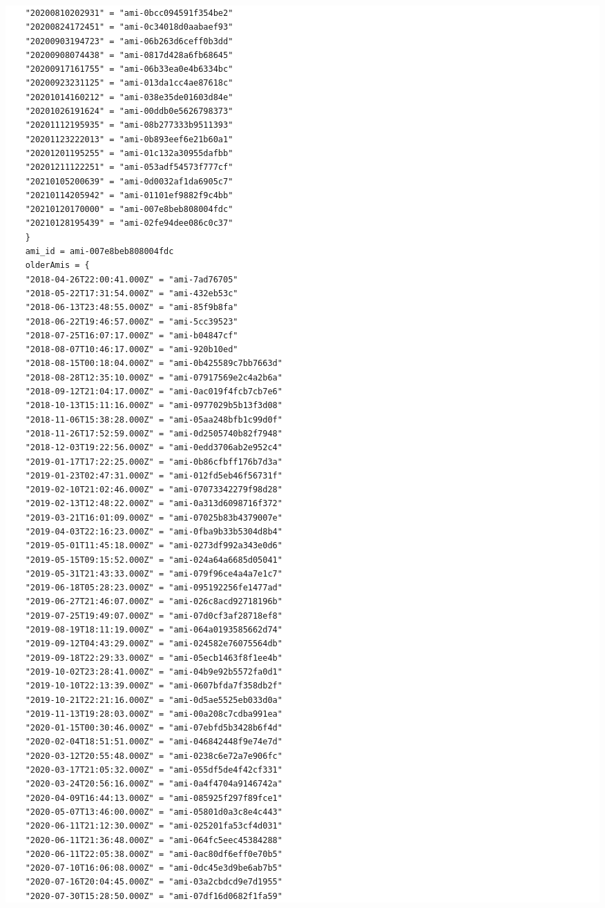         "20200810202931" = "ami-0bcc094591f354be2"
        "20200824172451" = "ami-0c34018d0aabaef93"
        "20200903194723" = "ami-06b263d6ceff0b3dd"
        "20200908074438" = "ami-0817d428a6fb68645"
        "20200917161755" = "ami-06b33ea0e4b6334bc"
        "20200923231125" = "ami-013da1cc4ae87618c"
        "20201014160212" = "ami-038e35de01603d84e"
        "20201026191624" = "ami-00ddb0e5626798373"
        "20201112195935" = "ami-08b277333b9511393"
        "20201123222013" = "ami-0b893eef6e21b60a1"
        "20201201195255" = "ami-01c132a30955dafbb"
        "20201211122251" = "ami-053adf54573f777cf"
        "20210105200639" = "ami-0d0032af1da6905c7"
        "20210114205942" = "ami-01101ef9882f9c4bb"
        "20210120170000" = "ami-007e8beb808004fdc"
        "20210128195439" = "ami-02fe94dee086c0c37"
        }
        ami_id = ami-007e8beb808004fdc
        olderAmis = {
        "2018-04-26T22:00:41.000Z" = "ami-7ad76705"
        "2018-05-22T17:31:54.000Z" = "ami-432eb53c"
        "2018-06-13T23:48:55.000Z" = "ami-85f9b8fa"
        "2018-06-22T19:46:57.000Z" = "ami-5cc39523"
        "2018-07-25T16:07:17.000Z" = "ami-b04847cf"
        "2018-08-07T10:46:17.000Z" = "ami-920b10ed"
        "2018-08-15T00:18:04.000Z" = "ami-0b425589c7bb7663d"
        "2018-08-28T12:35:10.000Z" = "ami-07917569e2c4a2b6a"
        "2018-09-12T21:04:17.000Z" = "ami-0ac019f4fcb7cb7e6"
        "2018-10-13T15:11:16.000Z" = "ami-0977029b5b13f3d08"
        "2018-11-06T15:38:28.000Z" = "ami-05aa248bfb1c99d0f"
        "2018-11-26T17:52:59.000Z" = "ami-0d2505740b82f7948"
        "2018-12-03T19:22:56.000Z" = "ami-0edd3706ab2e952c4"
        "2019-01-17T17:22:25.000Z" = "ami-0b86cfbff176b7d3a"
        "2019-01-23T02:47:31.000Z" = "ami-012fd5eb46f56731f"
        "2019-02-10T21:02:46.000Z" = "ami-07073342279f98d28"
        "2019-02-13T12:48:22.000Z" = "ami-0a313d6098716f372"
        "2019-03-21T16:01:09.000Z" = "ami-07025b83b4379007e"
        "2019-04-03T22:16:23.000Z" = "ami-0fba9b33b5304d8b4"
        "2019-05-01T11:45:18.000Z" = "ami-0273df992a343e0d6"
        "2019-05-15T09:15:52.000Z" = "ami-024a64a6685d05041"
        "2019-05-31T21:43:33.000Z" = "ami-079f96ce4a4a7e1c7"
        "2019-06-18T05:28:23.000Z" = "ami-095192256fe1477ad"
        "2019-06-27T21:46:07.000Z" = "ami-026c8acd92718196b"
        "2019-07-25T19:49:07.000Z" = "ami-07d0cf3af28718ef8"
        "2019-08-19T18:11:19.000Z" = "ami-064a0193585662d74"
        "2019-09-12T04:43:29.000Z" = "ami-024582e76075564db"
        "2019-09-18T22:29:33.000Z" = "ami-05ecb1463f8f1ee4b"
        "2019-10-02T23:28:41.000Z" = "ami-04b9e92b5572fa0d1"
        "2019-10-10T22:13:39.000Z" = "ami-0607bfda7f358db2f"
        "2019-10-21T22:21:16.000Z" = "ami-0d5ae5525eb033d0a"
        "2019-11-13T19:28:03.000Z" = "ami-00a208c7cdba991ea"
        "2020-01-15T00:30:46.000Z" = "ami-07ebfd5b3428b6f4d"
        "2020-02-04T18:51:51.000Z" = "ami-046842448f9e74e7d"
        "2020-03-12T20:55:48.000Z" = "ami-0238c6e72a7e906fc"
        "2020-03-17T21:05:32.000Z" = "ami-055df5de4f42cf331"
        "2020-03-24T20:56:16.000Z" = "ami-0a4f4704a9146742a"
        "2020-04-09T16:44:13.000Z" = "ami-085925f297f89fce1"
        "2020-05-07T13:46:00.000Z" = "ami-05801d0a3c8e4c443"
        "2020-06-11T21:12:30.000Z" = "ami-025201fa53cf4d031"
        "2020-06-11T21:36:48.000Z" = "ami-064fc5eec45384288"
        "2020-06-11T22:05:38.000Z" = "ami-0ac80df6eff0e70b5"
        "2020-07-10T16:06:08.000Z" = "ami-0dc45e3d9be6ab7b5"
        "2020-07-16T20:04:45.000Z" = "ami-03a2cbdcd9e7d1955"
        "2020-07-30T15:28:50.000Z" = "ami-07df16d0682f1fa59"